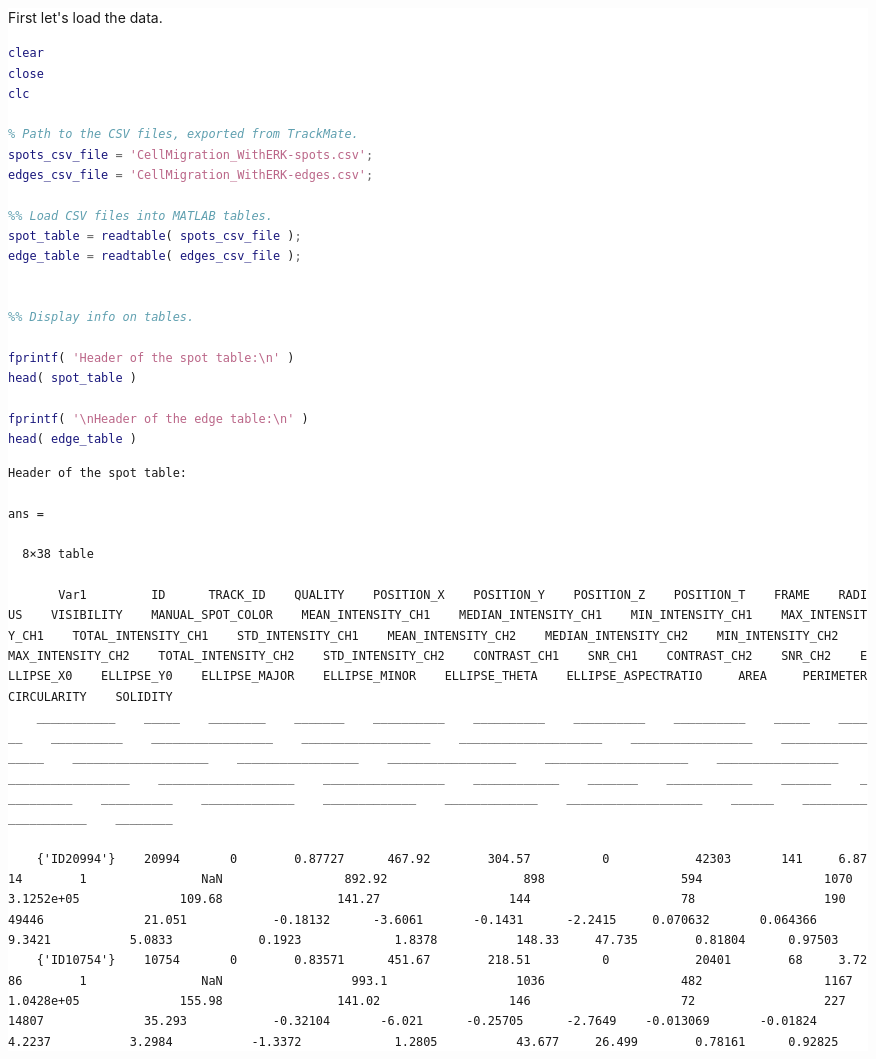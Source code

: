 First let's load the data.

```matlab
clear
close 
clc

% Path to the CSV files, exported from TrackMate.
spots_csv_file = 'CellMigration_WithERK-spots.csv';
edges_csv_file = 'CellMigration_WithERK-edges.csv';

%% Load CSV files into MATLAB tables.
spot_table = readtable( spots_csv_file );
edge_table = readtable( edges_csv_file );


%% Display info on tables.

fprintf( 'Header of the spot table:\n' )
head( spot_table )

fprintf( '\nHeader of the edge table:\n' )
head( edge_table )
```

```
Header of the spot table:

ans =

  8×38 table

       Var1         ID      TRACK_ID    QUALITY    POSITION_X    POSITION_Y    POSITION_Z    POSITION_T    FRAME    RADIUS    VISIBILITY    MANUAL_SPOT_COLOR    MEAN_INTENSITY_CH1    MEDIAN_INTENSITY_CH1    MIN_INTENSITY_CH1    MAX_INTENSITY_CH1    TOTAL_INTENSITY_CH1    STD_INTENSITY_CH1    MEAN_INTENSITY_CH2    MEDIAN_INTENSITY_CH2    MIN_INTENSITY_CH2    MAX_INTENSITY_CH2    TOTAL_INTENSITY_CH2    STD_INTENSITY_CH2    CONTRAST_CH1    SNR_CH1    CONTRAST_CH2    SNR_CH2    ELLIPSE_X0    ELLIPSE_Y0    ELLIPSE_MAJOR    ELLIPSE_MINOR    ELLIPSE_THETA    ELLIPSE_ASPECTRATIO     AREA     PERIMETER    CIRCULARITY    SOLIDITY
    ___________    _____    ________    _______    __________    __________    __________    __________    _____    ______    __________    _________________    __________________    ____________________    _________________    _________________    ___________________    _________________    __________________    ____________________    _________________    _________________    ___________________    _________________    ____________    _______    ____________    _______    __________    __________    _____________    _____________    _____________    ___________________    ______    _________    ___________    ________

    {'ID20994'}    20994       0        0.87727      467.92        304.57          0            42303       141     6.8714        1                NaN                 892.92                   898                   594                 1070               3.1252e+05              109.68                141.27                  144                     78                  190                    49446              21.051            -0.18132      -3.6061       -0.1431      -2.2415     0.070632       0.064366       9.3421           5.0833            0.1923             1.8378           148.33     47.735        0.81804      0.97503 
    {'ID10754'}    10754       0        0.83571      451.67        218.51          0            20401        68     3.7286        1                NaN                  993.1                  1036                   482                 1167               1.0428e+05              155.98                141.02                  146                     72                  227                    14807              35.293            -0.32104       -6.021      -0.25705      -2.7649    -0.013069       -0.01824       4.2237           3.2984           -1.3372             1.2805           43.677     26.499        0.78161      0.92825 
```